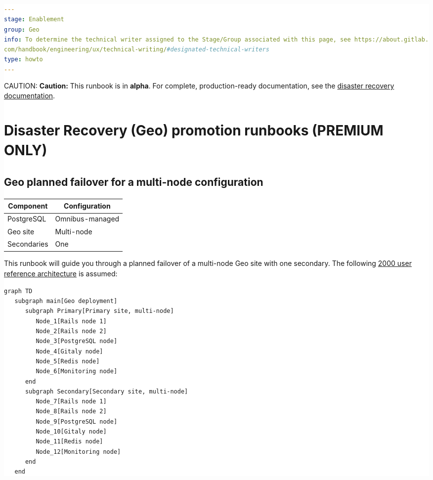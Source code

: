 ```yaml
---
stage: Enablement
group: Geo
info: To determine the technical writer assigned to the Stage/Group associated with this page, see https://about.gitlab.com/handbook/engineering/ux/technical-writing/#designated-technical-writers
type: howto
---
```


CAUTION: **Caution:**
This runbook is in **alpha**. For complete, production-ready documentation, see the
[disaster recovery documentation](../index.md).

# Disaster Recovery (Geo) promotion runbooks **(PREMIUM ONLY)**

## Geo planned failover for a multi-node configuration

| Component   | Configuration   |
|-------------|-----------------|
| PostgreSQL  | Omnibus-managed |
| Geo site    | Multi-node      |
| Secondaries | One             |

This runbook will guide you through a planned failover of a multi-node Geo site
with one secondary. The following [2000 user reference architecture](../../../../administration/reference_architectures/2k_users.md) is assumed:

```mermaid
graph TD
   subgraph main[Geo deployment]
      subgraph Primary[Primary site, multi-node]
         Node_1[Rails node 1]
         Node_2[Rails node 2]
         Node_3[PostgreSQL node]
         Node_4[Gitaly node]
         Node_5[Redis node]
         Node_6[Monitoring node]
      end
      subgraph Secondary[Secondary site, multi-node]
         Node_7[Rails node 1]
         Node_8[Rails node 2]
         Node_9[PostgreSQL node]
         Node_10[Gitaly node]
         Node_11[Redis node]
         Node_12[Monitoring node]
      end
   end
```
